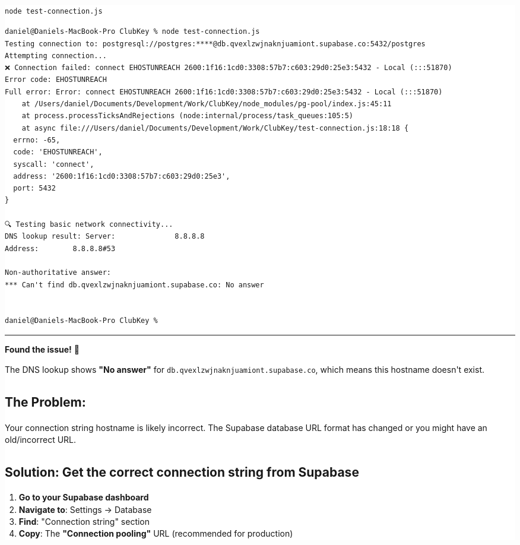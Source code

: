 
```bash
node test-connection.js
```

```
daniel@Daniels-MacBook-Pro ClubKey % node test-connection.js
Testing connection to: postgresql://postgres:****@db.qvexlzwjnaknjuamiont.supabase.co:5432/postgres
Attempting connection...
❌ Connection failed: connect EHOSTUNREACH 2600:1f16:1cd0:3308:57b7:c603:29d0:25e3:5432 - Local (:::51870)
Error code: EHOSTUNREACH
Full error: Error: connect EHOSTUNREACH 2600:1f16:1cd0:3308:57b7:c603:29d0:25e3:5432 - Local (:::51870)
    at /Users/daniel/Documents/Development/Work/ClubKey/node_modules/pg-pool/index.js:45:11
    at process.processTicksAndRejections (node:internal/process/task_queues:105:5)
    at async file:///Users/daniel/Documents/Development/Work/ClubKey/test-connection.js:18:18 {
  errno: -65,
  code: 'EHOSTUNREACH',
  syscall: 'connect',
  address: '2600:1f16:1cd0:3308:57b7:c603:29d0:25e3',
  port: 5432
}

🔍 Testing basic network connectivity...
DNS lookup result: Server:              8.8.8.8
Address:        8.8.8.8#53

Non-authoritative answer:
*** Can't find db.qvexlzwjnaknjuamiont.supabase.co: No answer


daniel@Daniels-MacBook-Pro ClubKey %
```

---

**Found the issue!** 🎯 

The DNS lookup shows **"No answer"** for `db.qvexlzwjnaknjuamiont.supabase.co`, which means this hostname doesn't exist.

## **The Problem:**
Your connection string hostname is likely incorrect. The Supabase database URL format has changed or you might have an old/incorrect URL.

## **Solution: Get the correct connection string from Supabase**

1. **Go to your Supabase dashboard**
2. **Navigate to**: Settings → Database  
3. **Find**: "Connection string" section
4. **Copy**: The **"Connection pooling"** URL (recommended for production)
